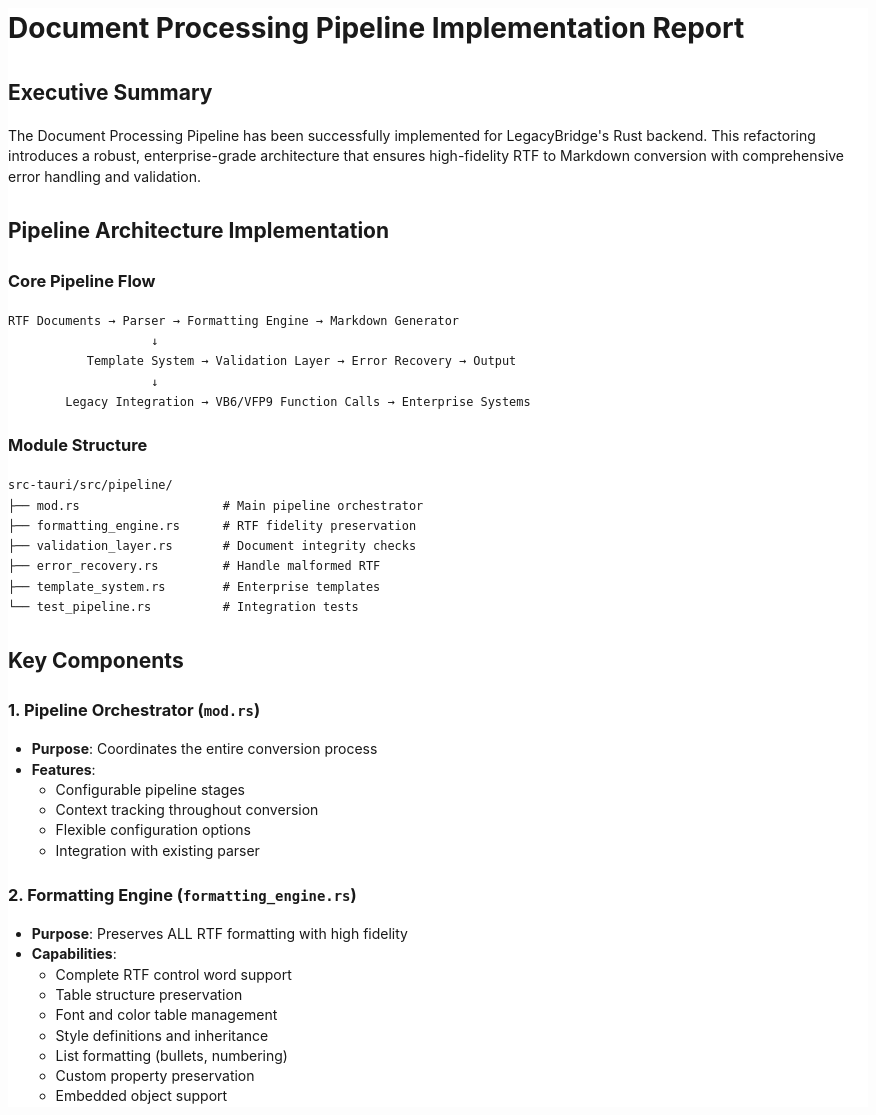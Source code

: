 # Document Processing Pipeline Implementation Report

## Executive Summary

The Document Processing Pipeline has been successfully implemented for LegacyBridge's Rust backend. This refactoring introduces a robust, enterprise-grade architecture that ensures high-fidelity RTF to Markdown conversion with comprehensive error handling and validation.

## Pipeline Architecture Implementation

### Core Pipeline Flow
```
RTF Documents → Parser → Formatting Engine → Markdown Generator
                    ↓
           Template System → Validation Layer → Error Recovery → Output
                    ↓
        Legacy Integration → VB6/VFP9 Function Calls → Enterprise Systems
```

### Module Structure
```
src-tauri/src/pipeline/
├── mod.rs                    # Main pipeline orchestrator
├── formatting_engine.rs      # RTF fidelity preservation
├── validation_layer.rs       # Document integrity checks
├── error_recovery.rs         # Handle malformed RTF
├── template_system.rs        # Enterprise templates
└── test_pipeline.rs          # Integration tests
```

## Key Components

### 1. Pipeline Orchestrator (`mod.rs`)
- **Purpose**: Coordinates the entire conversion process
- **Features**:
  - Configurable pipeline stages
  - Context tracking throughout conversion
  - Flexible configuration options
  - Integration with existing parser

### 2. Formatting Engine (`formatting_engine.rs`)
- **Purpose**: Preserves ALL RTF formatting with high fidelity
- **Capabilities**:
  - Complete RTF control word support
  - Table structure preservation
  - Font and color table management
  - Style definitions and inheritance
  - List formatting (bullets, numbering)
  - Custom property preservation
  - Embedded object support
